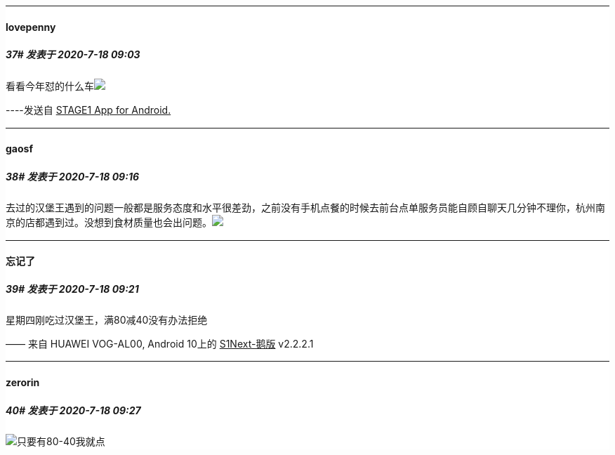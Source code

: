 



-----

####  lovepenny  
##### 37#       发表于 2020-7-18 09:03




看看今年怼的什么车<img src="https://static.saraba1st.com/image/smiley/face2017/037.png" referrerpolicy="no-referrer">


----发送自 [STAGE1 App for Android.](http://stage1.5j4m.com/?1.33)







-----

####  gaosf  
##### 38#       发表于 2020-7-18 09:16




去过的汉堡王遇到的问题一般都是服务态度和水平很差劲，之前没有手机点餐的时候去前台点单服务员能自顾自聊天几分钟不理你，杭州南京的店都遇到过。没想到食材质量也会出问题。<img src="https://static.saraba1st.com/image/smiley/face2017/013.png" referrerpolicy="no-referrer">







-----

####  忘记了  
##### 39#       发表于 2020-7-18 09:21




星期四刚吃过汉堡王，满80减40没有办法拒绝

—— 来自 HUAWEI VOG-AL00, Android 10上的 [S1Next-鹅版](https://github.com/ykrank/S1-Next/releases) v2.2.2.1







-----

####  zerorin  
##### 40#       发表于 2020-7-18 09:27



<img src="https://static.saraba1st.com/image/smiley/face2017/067.png" referrerpolicy="no-referrer">只要有80-40我就点
